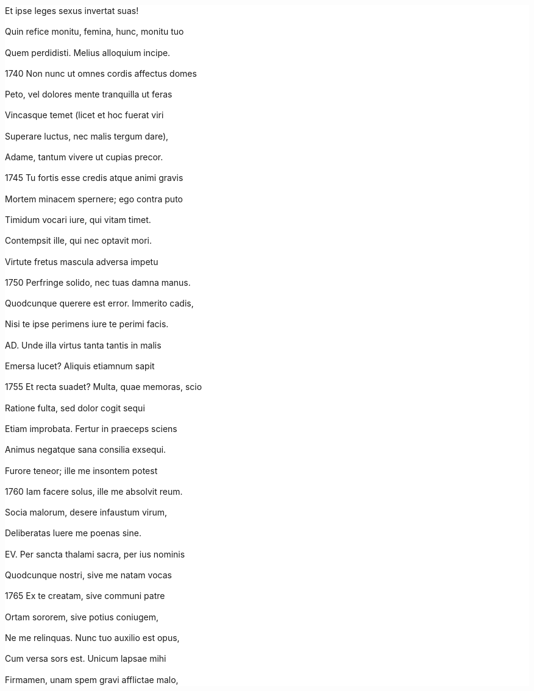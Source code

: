 Et ipse leges sexus invertat suas!

Quin refice monitu, femina, hunc, monitu tuo

Quem perdidisti. Melius alloquium incipe.

1740 Non nunc ut omnes cordis affectus domes

Peto, vel dolores mente tranquilla ut feras

Vincasque temet (licet et hoc fuerat viri

Superare luctus, nec malis tergum dare),

Adame, tantum vivere ut cupias precor.

1745 Tu fortis esse credis atque animi gravis

Mortem minacem spernere; ego contra puto

Timidum vocari iure, qui vitam timet.

Contempsit ille, qui nec optavit mori.

Virtute fretus mascula adversa impetu

1750 Perfringe solido, nec tuas damna manus.

Quodcunque querere est error. Immerito cadis,

Nisi te ipse perimens iure te perimi facis.

AD. Unde illa virtus tanta tantis in malis

Emersa lucet? Aliquis etiamnum sapit

1755 Et recta suadet? Multa, quae memoras, scio

Ratione fulta, sed dolor cogit sequi

Etiam improbata. Fertur in praeceps sciens

Animus negatque sana consilia exsequi.

Furore teneor; ille me insontem potest

1760 Iam facere solus, ille me absolvit reum.

Socia malorum, desere infaustum virum,

Deliberatas luere me poenas sine.

EV. Per sancta thalami sacra, per ius nominis

Quodcunque nostri, sive me natam vocas

1765 Ex te creatam, sive communi patre

Ortam sororem, sive potius coniugem,

Ne me relinquas. Nunc tuo auxilio est opus,

Cum versa sors est. Unicum lapsae mihi

Firmamen, unam spem gravi afflictae malo,

